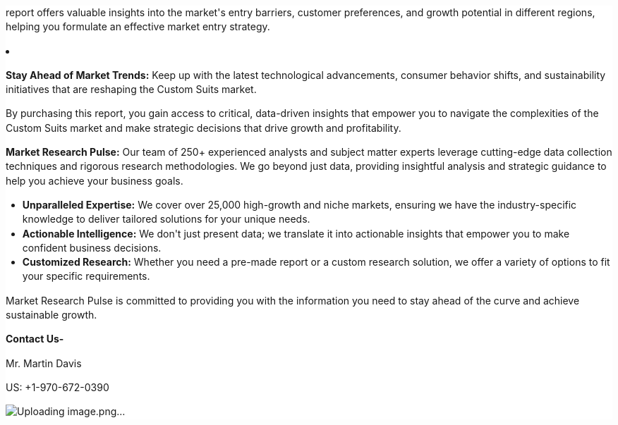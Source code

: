 report offers valuable insights into the market's entry barriers, customer preferences, and growth potential in different regions, helping you formulate an effective market entry strategy.</p></li><li><p><strong>Stay Ahead of Market Trends:</strong> Keep up with the latest technological advancements, consumer behavior shifts, and sustainability initiatives that are reshaping the Custom Suits market.</p></li></ol><p>By purchasing this report, you gain access to critical, data-driven insights that empower you to navigate the complexities of the Custom Suits market and make strategic decisions that drive growth and profitability.</p><p><strong>Market Research Pulse:</strong>&nbsp;Our team of 250+ experienced analysts and subject matter experts leverage cutting-edge data collection techniques and rigorous research methodologies. We go beyond just data, providing insightful analysis and strategic guidance to help you achieve your business goals.</p><ul><li><strong>Unparalleled Expertise:</strong>&nbsp;We cover over 25,000 high-growth and niche markets, ensuring we have the industry-specific knowledge to deliver tailored solutions for your unique needs.</li><li><strong>Actionable Intelligence:</strong>&nbsp;We don't just present data; we translate it into actionable insights that empower you to make confident business decisions.</li><li><strong>Customized Research:</strong>&nbsp;Whether you need a pre-made report or a custom research solution, we offer a variety of options to fit your specific requirements.</li></ul><p>Market Research Pulse is committed to providing you with the information you need to stay ahead of the curve and achieve sustainable growth.</p><p><strong>Contact Us-</strong></p><p>Mr. Martin Davis</p><p>US: +1-970-672-0390</p>
![Uploading image.png…]()
